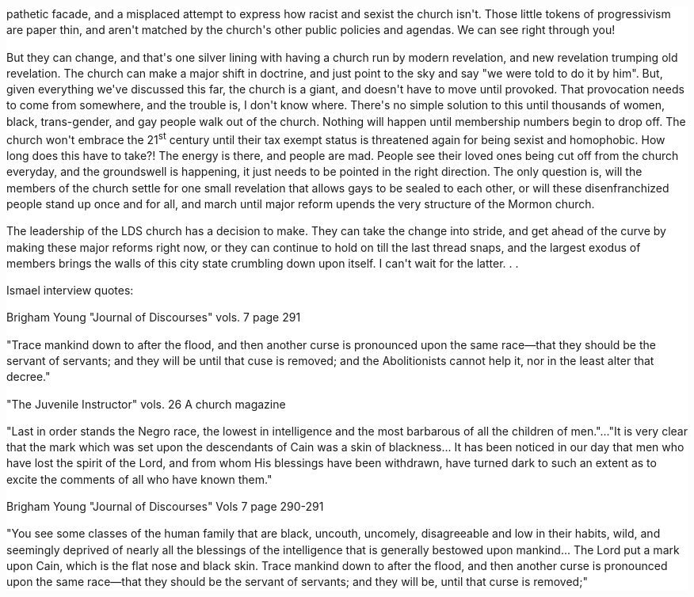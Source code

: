 pathetic facade, and a misplaced attempt to express how racist and
sexist the church isn't. Those little tokens of progressivism are paper
thin, and aren't matched by the church's other public policies and
agendas. We can see right through you\!

But they can change, and that's one silver lining with having a church
run by modern revelation, and new revelation trumping old revelation.
The church can make a major shift in doctrine, and just point to the sky
and say "we were told to do it by him". But, given everything we've
discussed this far, the church is a giant, and doesn't have to move
until provoked. That provocation needs to come from somewhere, and the
trouble is, I don't know where. There's no simple solution to this until
thousands of women, black, trans-gender, and gay people walk out of the
church. Nothing will happen until membership numbers begin to drop off.
The church won't embrace the 21<sup>st</sup> century until their tax
exempt status is threatened again for being sexist and homophobic. How
long does this have to take?\! The energy is there, and people are mad.
People see their loved ones being cut off from the church everyday, and
the groundswell is happening, it just needs to be pointed in the right
direction. The only question is, will the members of the church settle
for one small revelation that allows gays to be sealed to each other, or
will these disenfranchized people stand up once and for all, and march
until major reform upends the very structure of the Mormon church.

The leadership of the LDS church has a decision to make. They can take
the change into stride, and get ahead of the curve by making these major
reforms right now, or they can continue to hold on till the last thread
snaps, and the largest exodus of members brings the walls of this city
state crumbling down upon itself. I can't wait for the latter. . .

Ismael interview quotes:

Brigham Young "Journal of Discourses" vols. 7 page 291

"Trace mankind down to after the flood, and then another curse is
pronounced upon the same race—that they should be the servant of
servants; and they will be until that cuse is removed; and the
Abolitionists cannot help it, nor in the least alter that decree."

"The Juvenile Instructor" vols. 26 A church magazine

"Last in order stands the Negro race, the lowest in intelligence and the
most barbarous of all the children of men."..."It is very clear that the
mark which was set upon the descendants of Cain was a skin of
blackness... It has been noticed in our day that men who have lost the
spirit of the Lord, and from whom His blessings have been withdrawn,
have turned dark to such an extent as to excite the comments of all who
have known them."

Brigham Young "Journal of Discourses" Vols 7 page 290-291

"You see some classes of the human family that are black, uncouth,
uncomely, disagreeable and low in their habits, wild, and seemingly
deprived of nearly all the blessings of the intelligence that is
generally bestowed upon mankind... The Lord put a mark upon Cain, which
is the flat nose and black skin. Trace mankind down to after the flood,
and then another curse is pronounced upon the same race—that they should
be the servant of servants; and they will be, until that curse is
removed;"
